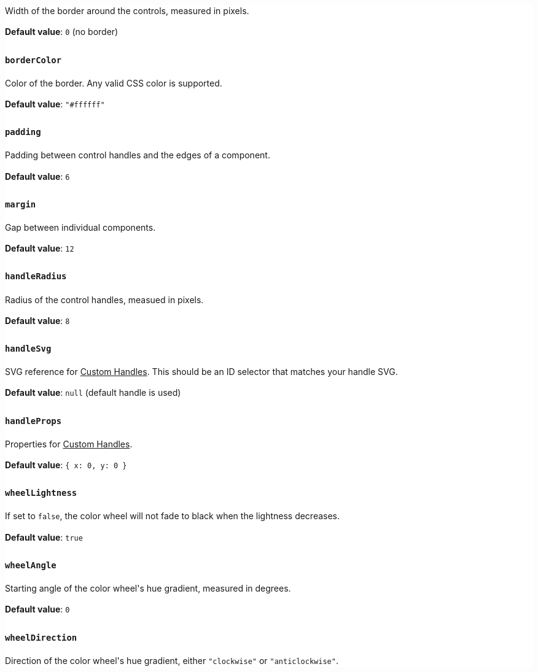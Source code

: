 Width of the border around the controls, measured in pixels. 

**Default value**: `0` (no border)

### `borderColor`

Color of the border. Any valid CSS color is supported.

**Default value**: `"#ffffff"`

### `padding`

Padding between control handles and the edges of a component.

**Default value**: `6`

### `margin`

Gap between individual components.

**Default value**: `12`

### `handleRadius`

Radius of the control handles, measued in pixels.

**Default value**: `8`

### `handleSvg`

SVG reference for [Custom Handles](/advanced.html#custom-handles). This should be an ID selector that matches your handle SVG.

**Default value**: `null` (default handle is used)

### `handleProps`

Properties for [Custom Handles](/advanced.html#custom-handles).

**Default value**: `{ x: 0, y: 0 }`

### `wheelLightness`

If set to `false`, the color wheel will not fade to black when the lightness decreases.

**Default value**: `true`

### `wheelAngle`

Starting angle of the color wheel's hue gradient, measured in degrees.

**Default value**: `0`

### `wheelDirection`

Direction of the color wheel's hue gradient, either `"clockwise"` or `"anticlockwise"`.
